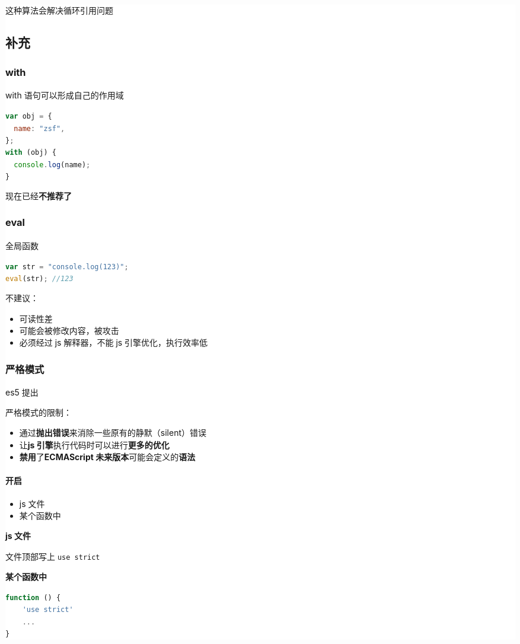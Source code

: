 这种算法会解决循环引用问题

## 补充

### with

with 语句可以形成自己的作用域

```js
var obj = {
  name: "zsf",
};
with (obj) {
  console.log(name);
}
```

现在已经**不推荐了**

### eval

全局函数

```js
var str = "console.log(123)";
eval(str); //123
```

不建议：

- 可读性差
- 可能会被修改内容，被攻击
- 必须经过 js 解释器，不能 js 引擎优化，执行效率低

### 严格模式

es5 提出

严格模式的限制：

- 通过**抛出错误**来消除一些原有的静默（silent）错误
- 让**js 引擎**执行代码时可以进行**更多的优化**
- **禁用**了**ECMAScript 未来版本**可能会定义的**语法**

#### 开启

- js 文件
- 某个函数中

**js 文件**

文件顶部写上 `use strict`

**某个函数中**

```js
function () {
    'use strict'
    ...
}
```
